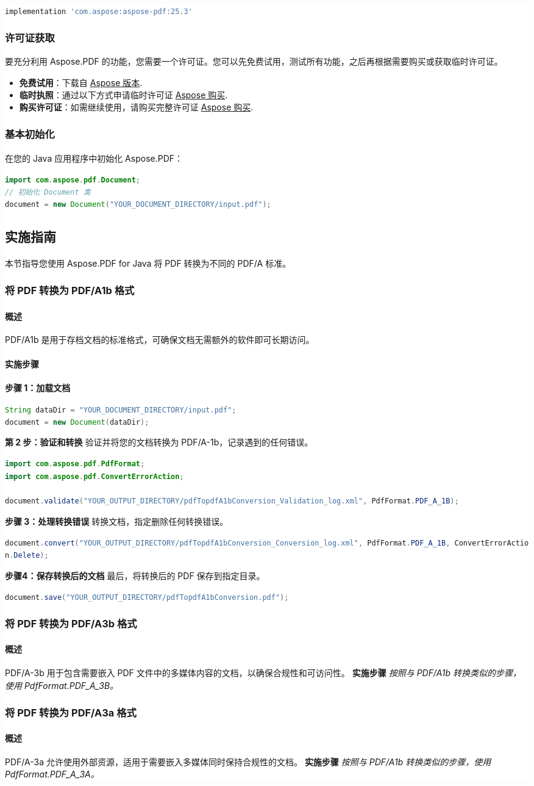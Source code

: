 ```gradle
implementation 'com.aspose:aspose-pdf:25.3'
```

### 许可证获取
要充分利用 Aspose.PDF 的功能，您需要一个许可证。您可以先免费试用，测试所有功能，之后再根据需要购买或获取临时许可证。
- **免费试用**：下载自 [Aspose 版本](https://releases。aspose.com/pdf/java/).
- **临时执照**：通过以下方式申请临时许可证 [Aspose 购买](https://purchase。aspose.com/temporary-license/).
- **购买许可证**：如需继续使用，请购买完整许可证 [Aspose 购买](https://purchase。aspose.com/buy).

### 基本初始化
在您的 Java 应用程序中初始化 Aspose.PDF：

```java
import com.aspose.pdf.Document;
// 初始化 Document 类
document = new Document("YOUR_DOCUMENT_DIRECTORY/input.pdf");
```

## 实施指南

本节指导您使用 Aspose.PDF for Java 将 PDF 转换为不同的 PDF/A 标准。

### 将 PDF 转换为 PDF/A1b 格式
#### 概述
PDF/A1b 是用于存档文档的标准格式，可确保文档无需额外的软件即可长期访问。
#### 实施步骤
**步骤 1：加载文档**
```java
String dataDir = "YOUR_DOCUMENT_DIRECTORY/input.pdf";
document = new Document(dataDir);
```
**第 2 步：验证和转换**
验证并将您的文档转换为 PDF/A-1b，记录遇到的任何错误。
```java
import com.aspose.pdf.PdfFormat;
import com.aspose.pdf.ConvertErrorAction;

document.validate("YOUR_OUTPUT_DIRECTORY/pdfTopdfA1bConversion_Validation_log.xml", PdfFormat.PDF_A_1B);
```
**步骤 3：处理转换错误**
转换文档，指定删除任何转换错误。
```java
document.convert("YOUR_OUTPUT_DIRECTORY/pdfTopdfA1bConversion_Conversion_log.xml", PdfFormat.PDF_A_1B, ConvertErrorAction.Delete);
```
**步骤4：保存转换后的文档**
最后，将转换后的 PDF 保存到指定目录。
```java
document.save("YOUR_OUTPUT_DIRECTORY/pdfTopdfA1bConversion.pdf");
```
### 将 PDF 转换为 PDF/A3b 格式
#### 概述
PDF/A-3b 用于包含需要嵌入 PDF 文件中的多媒体内容的文档，以确保合规性和可访问性。
**实施步骤**
*按照与 PDF/A1b 转换类似的步骤，使用 PdfFormat.PDF_A_3B。*
### 将 PDF 转换为 PDF/A3a 格式
#### 概述
PDF/A-3a 允许使用外部资源，适用于需要嵌入多媒体同时保持合规性的文档。
**实施步骤**
*按照与 PDF/A1b 转换类似的步骤，使用 PdfFormat.PDF_A_3A。*